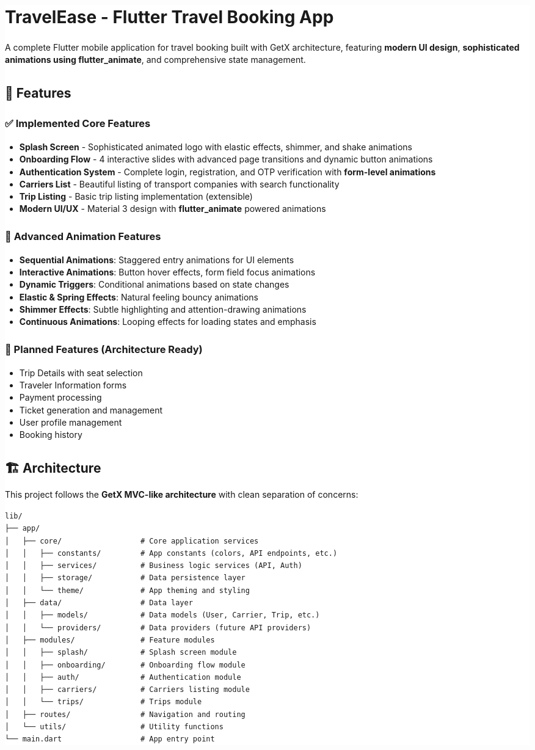 # TravelEase - Flutter Travel Booking App

A complete Flutter mobile application for travel booking built with GetX architecture, featuring **modern UI design**, **sophisticated animations using flutter_animate**, and comprehensive state management.

## 🌟 Features

### ✅ Implemented Core Features
- **Splash Screen** - Sophisticated animated logo with elastic effects, shimmer, and shake animations
- **Onboarding Flow** - 4 interactive slides with advanced page transitions and dynamic button animations
- **Authentication System** - Complete login, registration, and OTP verification with **form-level animations**
- **Carriers List** - Beautiful listing of transport companies with search functionality
- **Trip Listing** - Basic trip listing implementation (extensible)
- **Modern UI/UX** - Material 3 design with **flutter_animate** powered animations

### 🎨 **Advanced Animation Features**
- **Sequential Animations**: Staggered entry animations for UI elements
- **Interactive Animations**: Button hover effects, form field focus animations
- **Dynamic Triggers**: Conditional animations based on state changes
- **Elastic & Spring Effects**: Natural feeling bouncy animations
- **Shimmer Effects**: Subtle highlighting and attention-drawing animations
- **Continuous Animations**: Looping effects for loading states and emphasis

### 🚧 Planned Features (Architecture Ready)
- Trip Details with seat selection
- Traveler Information forms
- Payment processing
- Ticket generation and management
- User profile management
- Booking history

## 🏗️ Architecture

This project follows the **GetX MVC-like architecture** with clean separation of concerns:

```
lib/
├── app/
│   ├── core/                  # Core application services
│   │   ├── constants/         # App constants (colors, API endpoints, etc.)
│   │   ├── services/          # Business logic services (API, Auth)
│   │   ├── storage/           # Data persistence layer
│   │   └── theme/             # App theming and styling
│   ├── data/                  # Data layer
│   │   ├── models/            # Data models (User, Carrier, Trip, etc.)
│   │   └── providers/         # Data providers (future API providers)
│   ├── modules/               # Feature modules
│   │   ├── splash/            # Splash screen module
│   │   ├── onboarding/        # Onboarding flow module
│   │   ├── auth/              # Authentication module
│   │   ├── carriers/          # Carriers listing module
│   │   └── trips/             # Trips module
│   ├── routes/                # Navigation and routing
│   └── utils/                 # Utility functions
└── main.dart                  # App entry point
```
